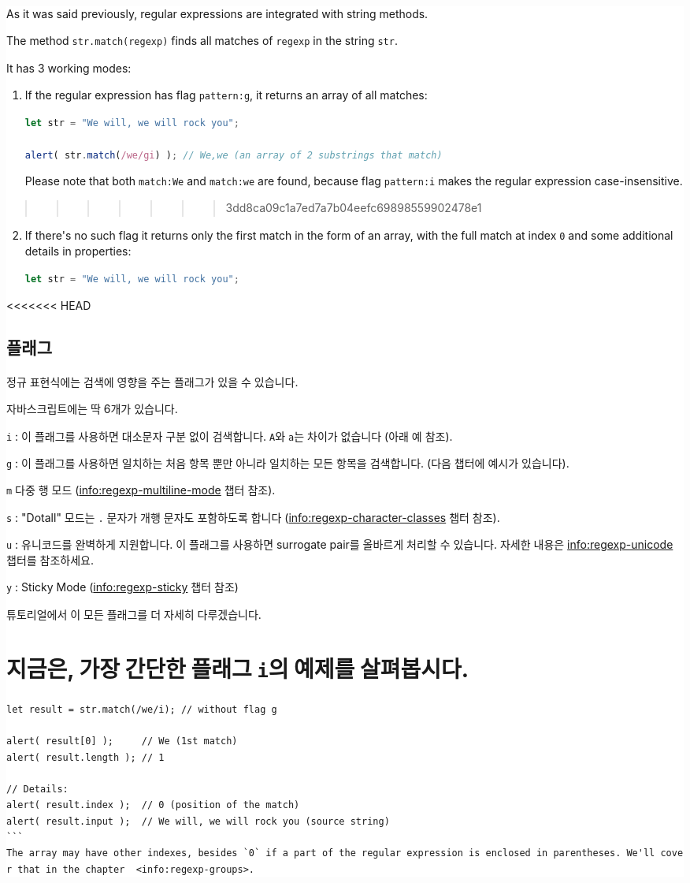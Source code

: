 As it was said previously, regular expressions are integrated with string methods.

The method `str.match(regexp)` finds all matches of `regexp` in the string `str`.

It has 3 working modes:

1. If the regular expression has flag `pattern:g`, it returns an array of all matches:
    ```js run
    let str = "We will, we will rock you";

    alert( str.match(/we/gi) ); // We,we (an array of 2 substrings that match)
    ```
    Please note that both `match:We` and `match:we` are found, because flag `pattern:i` makes the regular expression case-insensitive.
>>>>>>> 3dd8ca09c1a7ed7a7b04eefc69898559902478e1

2. If there's no such flag it returns only the first match in the form of an array, with the full match at index `0` and some additional details in properties:
    ```js run
    let str = "We will, we will rock you";

<<<<<<< HEAD
## 플래그

정규 표현식에는 검색에 영향을 주는 플래그가 있을 수 있습니다.

자바스크립트에는 딱 6개가 있습니다.

`i`
: 이 플래그를 사용하면 대소문자 구분 없이 검색합니다. `A`와 `a`는 차이가 없습니다 (아래 예 참조).

`g`
: 이 플래그를 사용하면 일치하는 처음 항목 뿐만 아니라 일치하는 모든 항목을 검색합니다. (다음 챕터에 예시가 있습니다).

`m`
다중 행 모드 (<info:regexp-multiline-mode> 챕터 참조).

`s`
: "Dotall" 모드는 `.` 문자가 개행 문자도 포함하도록 합니다 (<info:regexp-character-classes> 챕터 참조).

`u`
: 유니코드를 완벽하게 지원합니다. 이 플래그를 사용하면 surrogate pair를 올바르게 처리할 수 있습니다. 자세한 내용은 <info:regexp-unicode> 챕터를 참조하세요.

`y`
: Sticky Mode (<info:regexp-sticky> 챕터 참조)

튜토리얼에서 이 모든 플래그를 더 자세히 다루겠습니다.

지금은, 가장 간단한 플래그 `i`의 예제를 살펴봅시다.
=======
    let result = str.match(/we/i); // without flag g

    alert( result[0] );     // We (1st match)
    alert( result.length ); // 1

    // Details:
    alert( result.index );  // 0 (position of the match)
    alert( result.input );  // We will, we will rock you (source string)
    ```
    The array may have other indexes, besides `0` if a part of the regular expression is enclosed in parentheses. We'll cover that in the chapter  <info:regexp-groups>.
